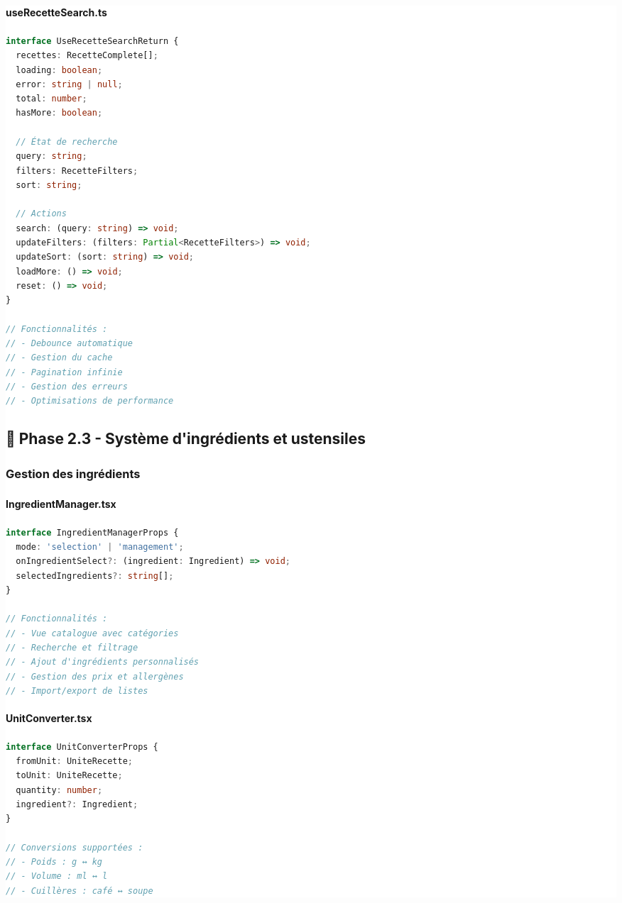 #### useRecetteSearch.ts
```typescript
interface UseRecetteSearchReturn {
  recettes: RecetteComplete[];
  loading: boolean;
  error: string | null;
  total: number;
  hasMore: boolean;
  
  // État de recherche
  query: string;
  filters: RecetteFilters;
  sort: string;
  
  // Actions
  search: (query: string) => void;
  updateFilters: (filters: Partial<RecetteFilters>) => void;
  updateSort: (sort: string) => void;
  loadMore: () => void;
  reset: () => void;
}

// Fonctionnalités :
// - Debounce automatique
// - Gestion du cache
// - Pagination infinie
// - Gestion des erreurs
// - Optimisations de performance
```

## 🧩 Phase 2.3 - Système d'ingrédients et ustensiles

### Gestion des ingrédients

#### IngredientManager.tsx
```typescript
interface IngredientManagerProps {
  mode: 'selection' | 'management';
  onIngredientSelect?: (ingredient: Ingredient) => void;
  selectedIngredients?: string[];
}

// Fonctionnalités :
// - Vue catalogue avec catégories
// - Recherche et filtrage
// - Ajout d'ingrédients personnalisés
// - Gestion des prix et allergènes
// - Import/export de listes
```

#### UnitConverter.tsx
```typescript
interface UnitConverterProps {
  fromUnit: UniteRecette;
  toUnit: UniteRecette;
  quantity: number;
  ingredient?: Ingredient;
}

// Conversions supportées :
// - Poids : g ↔ kg
// - Volume : ml ↔ l
// - Cuillères : café ↔ soupe
```